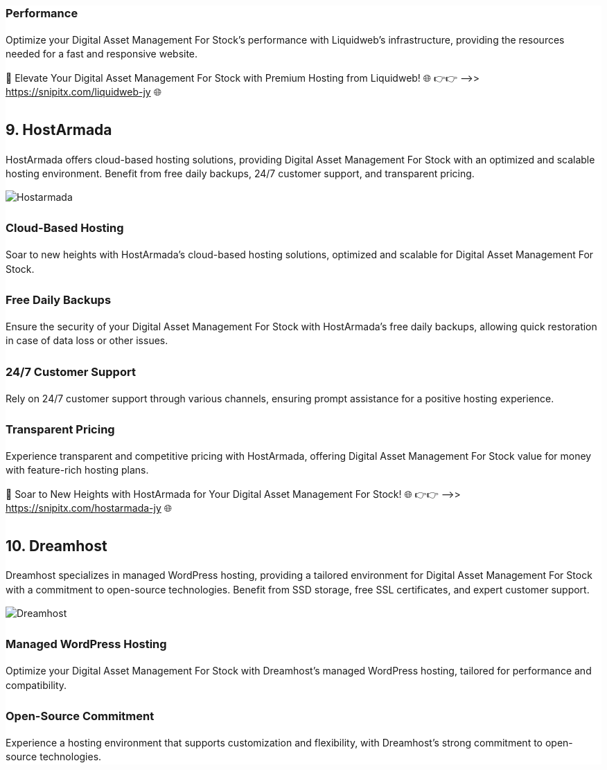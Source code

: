 ### Performance
Optimize your Digital Asset Management For Stock’s performance with Liquidweb’s infrastructure, providing the resources needed for a fast and responsive website.

🚀 Elevate Your Digital Asset Management For Stock with Premium Hosting from Liquidweb! 🌐
👉👉 -->> https://snipitx.com/liquidweb-jy 🌐

## 9. HostArmada

HostArmada offers cloud-based hosting solutions, providing Digital Asset Management For Stock with an optimized and scalable hosting environment. Benefit from free daily backups, 24/7 customer support, and transparent pricing.

![Hostarmada](https://i.imgur.com/KFbdf3o.jpeg "Hostarmada Hosting")

### Cloud-Based Hosting
Soar to new heights with HostArmada’s cloud-based hosting solutions, optimized and scalable for Digital Asset Management For Stock.

### Free Daily Backups
Ensure the security of your Digital Asset Management For Stock with HostArmada’s free daily backups, allowing quick restoration in case of data loss or other issues.

### 24/7 Customer Support
Rely on 24/7 customer support through various channels, ensuring prompt assistance for a positive hosting experience.

### Transparent Pricing
Experience transparent and competitive pricing with HostArmada, offering Digital Asset Management For Stock value for money with feature-rich hosting plans.

🚀 Soar to New Heights with HostArmada for Your Digital Asset Management For Stock! 🌐
👉👉 -->> https://snipitx.com/hostarmada-jy 🌐

## 10. Dreamhost

Dreamhost specializes in managed WordPress hosting, providing a tailored environment for Digital Asset Management For Stock with a commitment to open-source technologies. Benefit from SSD storage, free SSL certificates, and expert customer support.

![Dreamhost](https://i.imgur.com/rXIg8ip.jpeg "Dreamhost Hosting")

### Managed WordPress Hosting
Optimize your Digital Asset Management For Stock with Dreamhost’s managed WordPress hosting, tailored for performance and compatibility.

### Open-Source Commitment
Experience a hosting environment that supports customization and flexibility, with Dreamhost’s strong commitment to open-source technologies.
